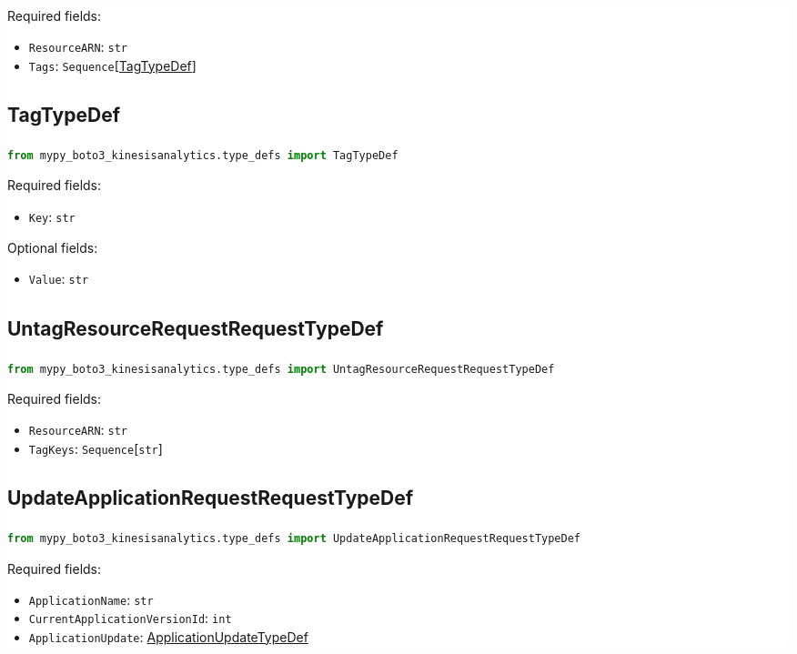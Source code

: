 Required fields:

- `ResourceARN`: `str`
- `Tags`: `Sequence`\[[TagTypeDef](./type_defs.md#tagtypedef)\]

<a id="tagtypedef"></a>

## TagTypeDef

```python
from mypy_boto3_kinesisanalytics.type_defs import TagTypeDef
```

Required fields:

- `Key`: `str`

Optional fields:

- `Value`: `str`

<a id="untagresourcerequestrequesttypedef"></a>

## UntagResourceRequestRequestTypeDef

```python
from mypy_boto3_kinesisanalytics.type_defs import UntagResourceRequestRequestTypeDef
```

Required fields:

- `ResourceARN`: `str`
- `TagKeys`: `Sequence`\[`str`\]

<a id="updateapplicationrequestrequesttypedef"></a>

## UpdateApplicationRequestRequestTypeDef

```python
from mypy_boto3_kinesisanalytics.type_defs import UpdateApplicationRequestRequestTypeDef
```

Required fields:

- `ApplicationName`: `str`
- `CurrentApplicationVersionId`: `int`
- `ApplicationUpdate`:
  [ApplicationUpdateTypeDef](./type_defs.md#applicationupdatetypedef)
